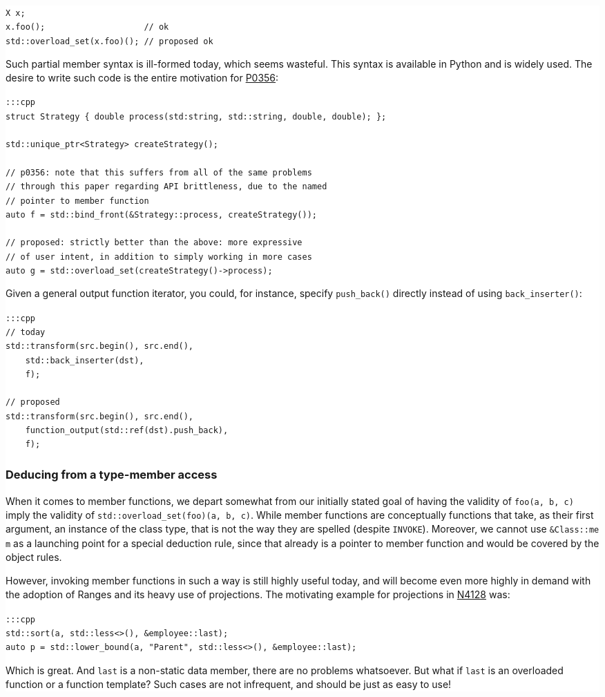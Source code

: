     X x;
    x.foo();                    // ok
    std::overload_set(x.foo)(); // proposed ok
    
Such partial member syntax is ill-formed today, which seems wasteful. This syntax is available in Python and is widely used. The desire to write such code is the entire motivation for [P0356](https://wg21.link/p0356r3):

    :::cpp
    struct Strategy { double process(std:string, std::string, double, double); };

    std::unique_ptr<Strategy> createStrategy();    
    
    // p0356: note that this suffers from all of the same problems
    // through this paper regarding API brittleness, due to the named
    // pointer to member function
    auto f = std::bind_front(&Strategy::process, createStrategy());
    
    // proposed: strictly better than the above: more expressive
    // of user intent, in addition to simply working in more cases
    auto g = std::overload_set(createStrategy()->process);

Given a general output function iterator, you could, for instance, specify `push_back()` directly instead of using `back_inserter()`:

    :::cpp
    // today
    std::transform(src.begin(), src.end(),
        std::back_inserter(dst),
        f);
    
    // proposed
    std::transform(src.begin(), src.end(),
        function_output(std::ref(dst).push_back),
        f);
    
### Deducing from a type-member access

When it comes to member functions, we depart somewhat from our initially stated goal of having the validity of `foo(a, b, c)` imply the validity of `std::overload_set(foo)(a, b, c)`. While member functions are conceptually functions that take, as their first argument, an instance of the class type, that is not the way they are spelled (despite `INVOKE`). Moreover, we cannot use `&Class::mem` as a launching point for a special deduction rule, since that already is a pointer to member function and would be covered by the object rules.

However, invoking member functions in such a way is still highly useful today, and will become even more highly in demand with the adoption of Ranges and its heavy use of projections. The motivating example for projections in [N4128](https://wg21.link/N4128) was:

    :::cpp
    std::sort(a, std::less<>(), &employee::last);
    auto p = std::lower_bound(a, "Parent", std::less<>(), &employee::last);    
    
Which is great. And `last` is a non-static data member, there are no problems whatsoever. But what if `last` is an overloaded function or a function template? Such cases are not infrequent, and should be just as easy to use! 
